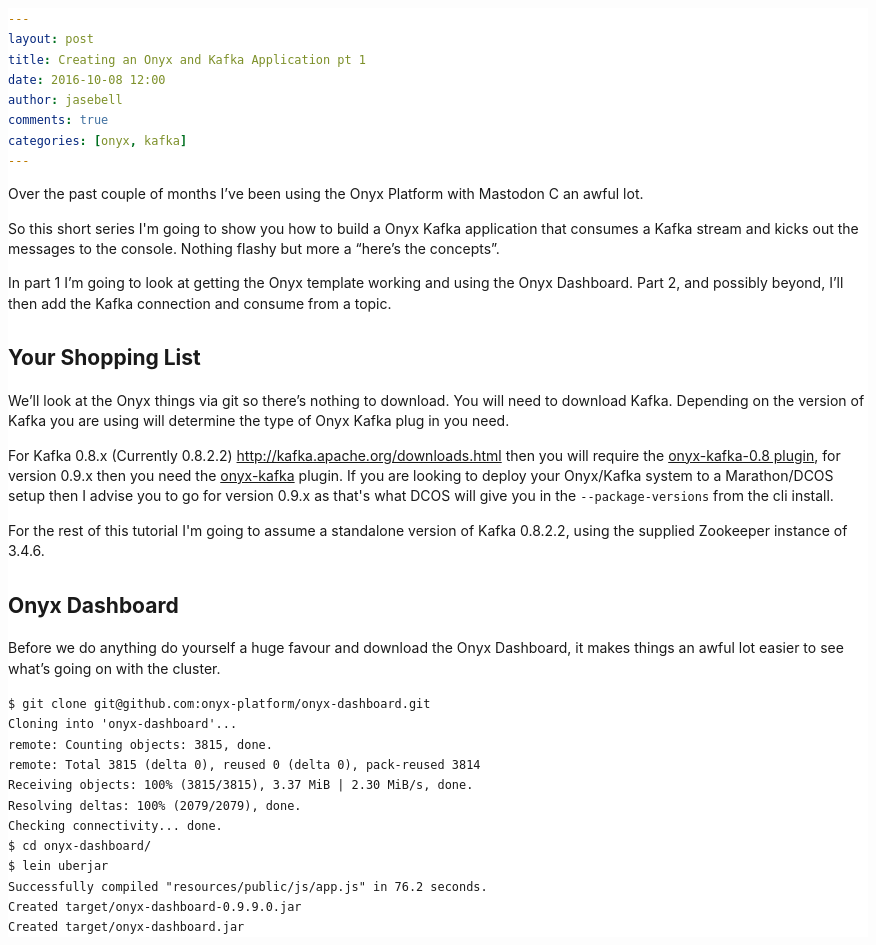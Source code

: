 ```yaml
---
layout: post
title: Creating an Onyx and Kafka Application pt 1
date: 2016-10-08 12:00
author: jasebell
comments: true
categories: [onyx, kafka]
---
```

Over the past couple of months I’ve been using the Onyx Platform with Mastodon C an awful lot.

So this short series I'm going to show you how to build a Onyx Kafka application that consumes a Kafka stream and kicks out the messages to the console. Nothing flashy but more a “here’s the concepts”.

In part 1 I’m going to look at getting the Onyx template working and using the Onyx Dashboard. Part 2, and possibly beyond, I’ll then add the Kafka connection and consume from a topic.

## Your Shopping List

We’ll look at the Onyx things via git so there’s nothing to download. You will need to download Kafka. Depending on the version of Kafka you are using will determine the type of Onyx Kafka plug in you need.

For Kafka 0.8.x (Currently 0.8.2.2) http://kafka.apache.org/downloads.html then you will require the [onyx-kafka-0.8 plugin](https://github.com/onyx-platform/onyx-kafka-0.8), for version 0.9.x then you need the [onyx-kafka](https://github.com/onyx-platform/onyx-kafka) plugin. If you are looking to deploy your Onyx/Kafka system to a Marathon/DCOS setup then I advise you to go for version 0.9.x as that's what DCOS will give you in the `--package-versions` from the cli install.

For the rest of this tutorial I'm going to assume a standalone version of Kafka 0.8.2.2, using the supplied Zookeeper instance of 3.4.6.

## Onyx Dashboard

Before we do anything do yourself a huge favour and download the Onyx Dashboard, it makes things an awful lot easier to see what’s going on with the cluster.

```
$ git clone git@github.com:onyx-platform/onyx-dashboard.git
Cloning into 'onyx-dashboard'...
remote: Counting objects: 3815, done.
remote: Total 3815 (delta 0), reused 0 (delta 0), pack-reused 3814
Receiving objects: 100% (3815/3815), 3.37 MiB | 2.30 MiB/s, done.
Resolving deltas: 100% (2079/2079), done.
Checking connectivity... done.
$ cd onyx-dashboard/
$ lein uberjar
Successfully compiled "resources/public/js/app.js" in 76.2 seconds.
Created target/onyx-dashboard-0.9.9.0.jar
Created target/onyx-dashboard.jar
```
